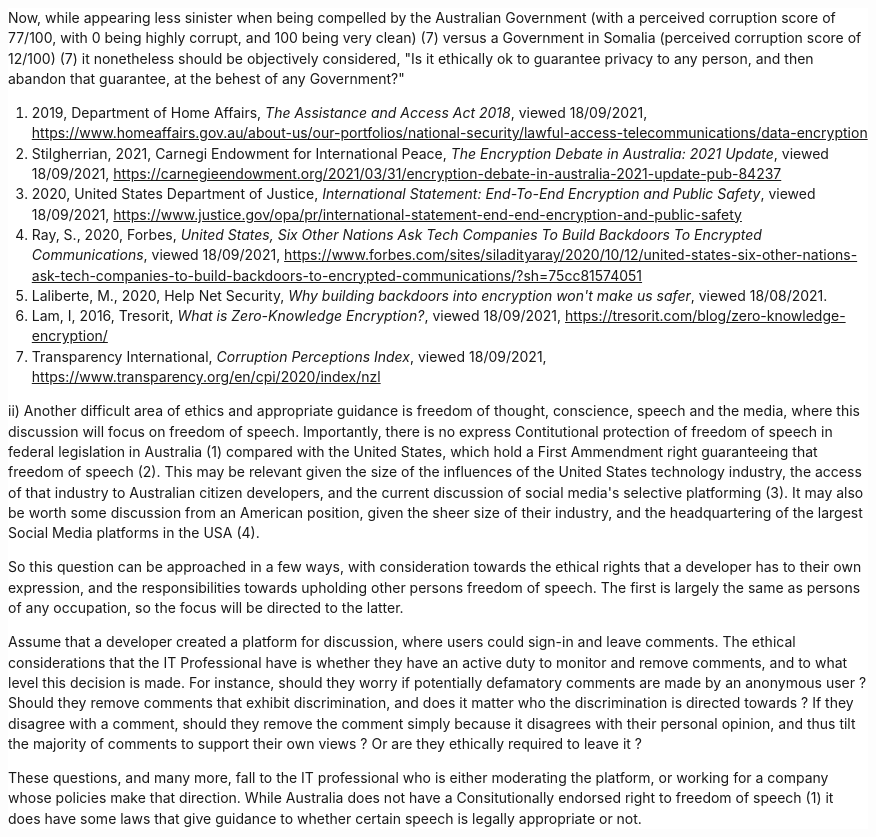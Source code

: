Now, while appearing less sinister when being compelled by the Australian Government (with a perceived corruption score of 77/100, with 0 being highly corrupt, and 100 being very clean) (7) versus a Government in Somalia (perceived corruption score of 12/100) (7) it nonetheless should be objectively considered, "Is it ethically ok to guarantee privacy to any person, and then abandon that guarantee, at the behest of any Government?"

1. 2019, Department of Home Affairs, _The Assistance and Access Act 2018_, viewed 18/09/2021, <https://www.homeaffairs.gov.au/about-us/our-portfolios/national-security/lawful-access-telecommunications/data-encryption>
2. Stilgherrian, 2021, Carnegi Endowment for International Peace, _The Encryption Debate in Australia: 2021 Update_, viewed 18/09/2021, <https://carnegieendowment.org/2021/03/31/encryption-debate-in-australia-2021-update-pub-84237>
3. 2020, United States Department of Justice, _International Statement: End-To-End Encryption and Public Safety_, viewed 18/09/2021, <https://www.justice.gov/opa/pr/international-statement-end-end-encryption-and-public-safety>
4. Ray, S., 2020, Forbes, _United States, Six Other Nations Ask Tech Companies To Build Backdoors To Encrypted Communications_, viewed 18/09/2021, <https://www.forbes.com/sites/siladityaray/2020/10/12/united-states-six-other-nations-ask-tech-companies-to-build-backdoors-to-encrypted-communications/?sh=75cc81574051>
5. Laliberte, M., 2020, Help Net Security, _Why building backdoors into encryption won't make us safer_, viewed 18/08/2021.
6. Lam, I, 2016, Tresorit, _What is Zero-Knowledge Encryption?_, viewed 18/09/2021, <https://tresorit.com/blog/zero-knowledge-encryption/>
7. Transparency International, _Corruption Perceptions Index_, viewed 18/09/2021, <https://www.transparency.org/en/cpi/2020/index/nzl>

ii) Another difficult area of ethics and appropriate guidance is freedom of thought, conscience, speech and the media, where this discussion will focus on freedom of speech. Importantly, there is no express Contitutional protection of freedom of speech in federal legislation in Australia (1) compared with the United States, which hold a First Ammendment right guaranteeing that freedom of speech (2). This may be relevant given the size of the influences of the United States technology industry, the access of that industry to Australian citizen developers, and the current discussion of social media's selective platforming (3). It may also be worth some discussion from an American position, given the sheer size of their industry, and the headquartering of the largest Social Media platforms in the USA (4).

So this question can be approached in a few ways, with consideration towards the ethical rights that a developer has to their own expression, and the responsibilities towards upholding other persons freedom of speech. The first is largely the same as persons of any occupation, so the focus will be directed to the latter.

Assume that a developer created a platform for discussion, where users could sign-in and leave comments. The ethical considerations that the IT Professional have is whether they have an active duty to monitor and remove comments, and to what level this decision is made. For instance, should they worry if potentially defamatory comments are made by an anonymous user ? Should they remove comments that exhibit discrimination, and does it matter who the discrimination is directed towards ? If they disagree with a comment, should they remove the comment simply because it disagrees with their personal opinion, and thus tilt the majority of comments to support their own views ? Or are they ethically required to leave it ?

These questions, and many more, fall to the IT professional who is either moderating the platform, or working for a company whose policies make that direction. While Australia does not have a Consitutionally endorsed right to freedom of speech (1) it does have some laws that give guidance to whether certain speech is legally appropriate or not.
